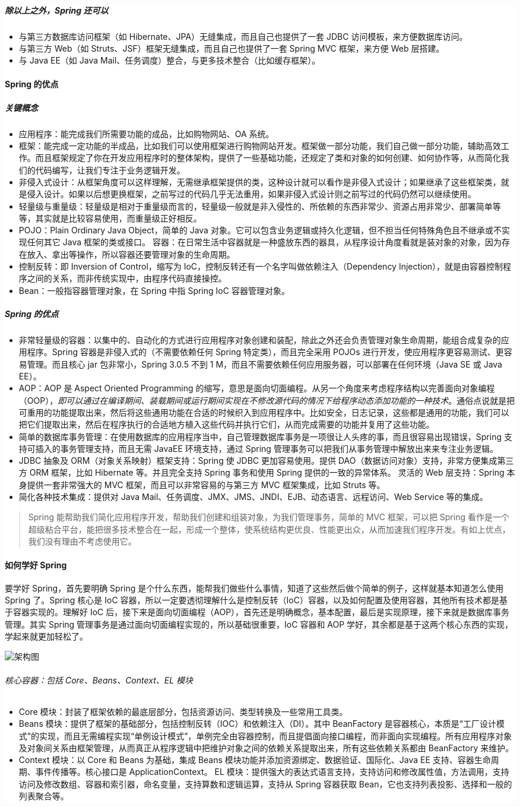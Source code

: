 ##### 除以上之外，Spring 还可以

* 与第三方数据库访问框架（如 Hibernate、JPA）无缝集成，而且自己也提供了一套 JDBC 访问模板，来方便数据库访问。
* 与第三方 Web（如 Struts、JSF）框架无缝集成，而且自己也提供了一套 Spring MVC 框架，来方便 Web 层搭建。
* 与 Java EE（如 Java Mail、任务调度）整合，与更多技术整合（比如缓存框架）。

#### Spring 的优点

##### 关键概念

* 应用程序：能完成我们所需要功能的成品，比如购物网站、OA 系统。
* 框架：能完成一定功能的半成品，比如我们可以使用框架进行购物网站开发。框架做一部分功能，我们自己做一部分功能，辅助高效工作。而且框架规定了你在开发应用程序时的整体架构，提供了一些基础功能，还规定了类和对象的如何创建、如何协作等，从而简化我们的代码编写，让我们专注于业务逻辑开发。
* 非侵入式设计：从框架角度可以这样理解，无需继承框架提供的类，这种设计就可以看作是非侵入式设计；如果继承了这些框架类，就是侵入设计。如果以后想更换框架，之前写过的代码几乎无法重用，如果非侵入式设计则之前写过的代码仍然可以继续使用。
* 轻量级与重量级：轻量级是相对于重量级而言的，轻量级一般就是非入侵性的、所依赖的东西非常少、资源占用非常少、部署简单等等，其实就是比较容易使用，而重量级正好相反。
* POJO：Plain Ordinary Java Object，简单的 Java 对象。它可以包含业务逻辑或持久化逻辑，但不担当任何特殊角色且不继承或不实现任何其它 Java 框架的类或接口。
容器：在日常生活中容器就是一种盛放东西的器具，从程序设计角度看就是装对象的对象，因为存在放入、拿出等操作，所以容器还要管理对象的生命周期。
* 控制反转：即 Inversion of Control，缩写为 IoC，控制反转还有一个名字叫做依赖注入（Dependency Injection），就是由容器控制程序之间的关系，而非传统实现中，由程序代码直接操控。
* Bean：一般指容器管理对象，在 Spring 中指 Spring IoC 容器管理对象。

##### Spring 的优点

* 非常轻量级的容器：以集中的、自动化的方式进行应用程序对象创建和装配，除此之外还会负责管理对象生命周期，能组合成复杂的应用程序。Spring 容器是非侵入式的（不需要依赖任何 Spring 特定类），而且完全采用 POJOs 进行开发，使应用程序更容易测试、更容易管理。而且核心 jar 包非常小，Spring 3.0.5 不到 1 M，而且不需要依赖任何应用服务器，可以部署在任何环境（Java SE 或 Java EE）。
* AOP：AOP 是 Aspect Oriented Programming 的缩写，意思是面向切面编程。从另一个角度来考虑程序结构以完善面向对象编程（OOP），_即可以通过在编译期间、装载期间或运行期间实现在不修改源代码的情况下给程序动态添加功能的一种技术_。通俗点说就是把可重用的功能提取出来，然后将这些通用功能在合适的时候织入到应用程序中。比如安全，日志记录，这些都是通用的功能，我们可以把它们提取出来，然后在程序执行的合适地方植入这些代码并执行它们，从而完成需要的功能并复用了这些功能。
* 简单的数据库事务管理：在使用数据库的应用程序当中，自己管理数据库事务是一项很让人头疼的事，而且很容易出现错误，Spring 支持可插入的事务管理支持，而且无需 JavaEE 环境支持，通过 Spring 管理事务可以把我们从事务管理中解放出来来专注业务逻辑。
* JDBC 抽象及 ORM（对象关系映射）框架支持：Spring 使 JDBC 更加容易使用。提供 DAO（数据访问对象）支持，非常方便集成第三方 ORM 框架，比如 Hibernate 等。并且完全支持 Spring 事务和使用 Spring 提供的一致的异常体系。
灵活的 Web 层支持：Spring 本身提供一套非常强大的 MVC 框架，而且可以非常容易的与第三方 MVC 框架集成，比如 Struts 等。
* 简化各种技术集成：提供对 Java Mail、任务调度、JMX、JMS、JNDI、EJB、动态语言、远程访问、Web Service 等的集成。

> Spring 能帮助我们简化应用程序开发，帮助我们创建和组装对象，为我们管理事务，简单的 MVC 框架，可以把 Spring 看作是一个超级粘合平台，能把很多技术整合在一起，形成一个整体，使系统结构更优良、性能更出众，从而加速我们程序开发。有如上优点，我们没有理由不考虑使用它。

#### 如何学好 Spring

要学好 Spring，首先要明确 Spring 是个什么东西，能帮我们做些什么事情，知道了这些然后做个简单的例子，这样就基本知道怎么使用 Spring 了。Spring 核心是 IoC 容器，所以一定要透彻理解什么是控制反转（IoC）容器，以及如何配置及使用容器，其他所有技术都是基于容器实现的。理解好 IoC 后，接下来是面向切面编程（AOP），首先还是明确概念，基本配置，最后是实现原理，接下来就是数据库事务管理。其实 Spring 管理事务是通过面向切面编程实现的，所以基础很重要，IoC 容器和 AOP 学好，其余都是基于这两个核心东西的实现，学起来就更加轻松了。

![架构图](https://s1.ax1x.com/2020/03/31/GM3Ss0.jpg)

###### 核心容器：包括 Core、Beans、Context、EL 模块

* Core 模块：封装了框架依赖的最底层部分，包括资源访问、类型转换及一些常用工具类。
* Beans 模块：提供了框架的基础部分，包括控制反转（IOC）和依赖注入（DI）。其中 BeanFactory 是容器核心，本质是“工厂设计模式”的实现，而且无需编程实现“单例设计模式”，单例完全由容器控制，而且提倡面向接口编程，而非面向实现编程。所有应用程序对象及对象间关系由框架管理，从而真正从程序逻辑中把维护对象之间的依赖关系提取出来，所有这些依赖关系都由 BeanFactory 来维护。
* Context 模块：以 Core 和 Beans 为基础，集成 Beans 模块功能并添加资源绑定、数据验证、国际化、Java EE 支持、容器生命周期、事件传播等。核心接口是 ApplicationContext。
EL 模块：提供强大的表达式语言支持，支持访问和修改属性值，方法调用，支持访问及修改数组、容器和索引器，命名变量，支持算数和逻辑运算，支持从 Spring 容器获取 Bean，它也支持列表投影、选择和一般的列表聚合等。
